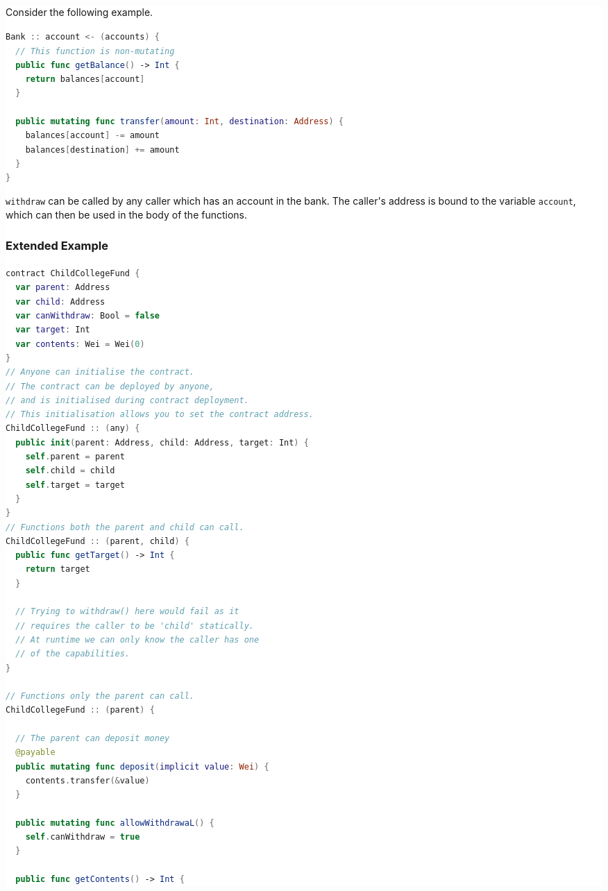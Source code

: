 Consider the following example.
```swift
Bank :: account <- (accounts) {
  // This function is non-mutating
  public func getBalance() -> Int {
    return balances[account]
  }

  public mutating func transfer(amount: Int, destination: Address) {
    balances[account] -= amount
    balances[destination] += amount
  }
}
```
`withdraw` can be called by any caller which has an account in the bank. The caller's address is bound to the variable `account`, which can then be used in the body of the functions.

### Extended Example

```swift
contract ChildCollegeFund {
  var parent: Address
  var child: Address
  var canWithdraw: Bool = false
  var target: Int
  var contents: Wei = Wei(0)
}
// Anyone can initialise the contract.
// The contract can be deployed by anyone,
// and is initialised during contract deployment.
// This initialisation allows you to set the contract address.
ChildCollegeFund :: (any) {
  public init(parent: Address, child: Address, target: Int) {
    self.parent = parent
    self.child = child
    self.target = target
  }
}
// Functions both the parent and child can call.
ChildCollegeFund :: (parent, child) {
  public func getTarget() -> Int {
    return target
  }

  // Trying to withdraw() here would fail as it
  // requires the caller to be 'child' statically.
  // At runtime we can only know the caller has one
  // of the capabilities.
}

// Functions only the parent can call.
ChildCollegeFund :: (parent) {

  // The parent can deposit money
  @payable
  public mutating func deposit(implicit value: Wei) {
    contents.transfer(&value)
  }

  public mutating func allowWithdrawaL() {
    self.canWithdraw = true
  }

  public func getContents() -> Int {
```